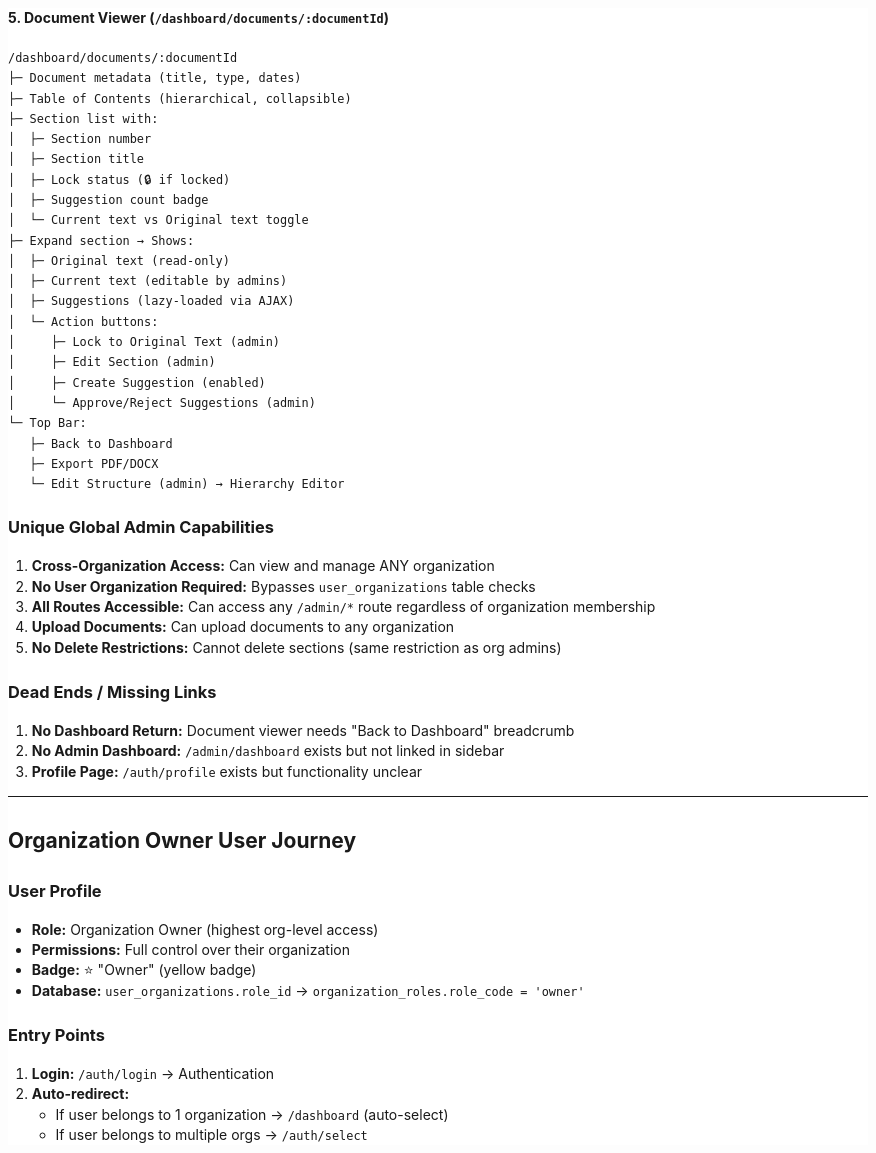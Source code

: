 #### 5. Document Viewer (`/dashboard/documents/:documentId`)
```
/dashboard/documents/:documentId
├─ Document metadata (title, type, dates)
├─ Table of Contents (hierarchical, collapsible)
├─ Section list with:
│  ├─ Section number
│  ├─ Section title
│  ├─ Lock status (🔒 if locked)
│  ├─ Suggestion count badge
│  └─ Current text vs Original text toggle
├─ Expand section → Shows:
│  ├─ Original text (read-only)
│  ├─ Current text (editable by admins)
│  ├─ Suggestions (lazy-loaded via AJAX)
│  └─ Action buttons:
│     ├─ Lock to Original Text (admin)
│     ├─ Edit Section (admin)
│     ├─ Create Suggestion (enabled)
│     └─ Approve/Reject Suggestions (admin)
└─ Top Bar:
   ├─ Back to Dashboard
   ├─ Export PDF/DOCX
   └─ Edit Structure (admin) → Hierarchy Editor
```

### Unique Global Admin Capabilities
1. **Cross-Organization Access:** Can view and manage ANY organization
2. **No User Organization Required:** Bypasses `user_organizations` table checks
3. **All Routes Accessible:** Can access any `/admin/*` route regardless of organization membership
4. **Upload Documents:** Can upload documents to any organization
5. **No Delete Restrictions:** Cannot delete sections (same restriction as org admins)

### Dead Ends / Missing Links
1. **No Dashboard Return:** Document viewer needs "Back to Dashboard" breadcrumb
2. **No Admin Dashboard:** `/admin/dashboard` exists but not linked in sidebar
3. **Profile Page:** `/auth/profile` exists but functionality unclear

---

## Organization Owner User Journey

### User Profile
- **Role:** Organization Owner (highest org-level access)
- **Permissions:** Full control over their organization
- **Badge:** ⭐ "Owner" (yellow badge)
- **Database:** `user_organizations.role_id` → `organization_roles.role_code = 'owner'`

### Entry Points
1. **Login:** `/auth/login` → Authentication
2. **Auto-redirect:**
   - If user belongs to 1 organization → `/dashboard` (auto-select)
   - If user belongs to multiple orgs → `/auth/select`
